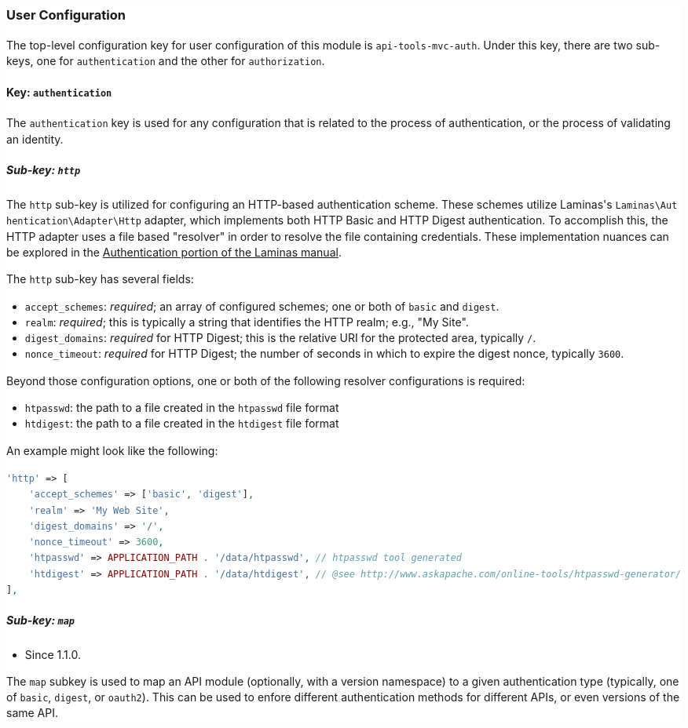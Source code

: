 ### User Configuration

The top-level configuration key for user configuration of this module is `api-tools-mvc-auth`.  Under this
key, there are two sub-keys, one for `authentication` and the other for `authorization`.

#### Key: `authentication`

The `authentication` key is used for any configuration that is related to the process of
authentication, or the process of validating an identity.

##### Sub-key: `http`

The `http` sub-key is utilized for configuring an HTTP-based authentication scheme.  These schemes
utilize Laminas's `Laminas\Authentication\Adapter\Http` adapter, which implements both HTTP
Basic and HTTP Digest authentication.  To accomplish this, the HTTP adapter uses a file based
"resolver" in order to resolve the file containing credentials.  These implementation nuances can be
explored in the [Authentication portion of the Laminas manual](https://getlaminas.org/manual/2.0/en/modules/laminas.authentication.adapter.http.html).

The `http` sub-key has several fields:

- `accept_schemes`: *required*; an array of configured schemes; one or both of `basic` and `digest`.
- `realm`: *required*; this is typically a string that identifies the HTTP realm; e.g., "My Site".
- `digest_domains`: *required* for HTTP Digest; this is the relative URI for the protected area,
  typically `/`.
- `nonce_timeout`: *required* for HTTP Digest; the number of seconds in which to expire the digest
  nonce, typically `3600`.

Beyond those configuration options, one or both of the following resolver configurations is required:

- `htpasswd`: the path to a file created in the `htpasswd` file format
- `htdigest`: the path to a file created in the `htdigest` file format

An example might look like the following:

```php
'http' => [
    'accept_schemes' => ['basic', 'digest'],
    'realm' => 'My Web Site',
    'digest_domains' => '/',
    'nonce_timeout' => 3600,
    'htpasswd' => APPLICATION_PATH . '/data/htpasswd', // htpasswd tool generated
    'htdigest' => APPLICATION_PATH . '/data/htdigest', // @see http://www.askapache.com/online-tools/htpasswd-generator/
],
```

##### Sub-key: `map`

- Since 1.1.0.

The `map` subkey is used to map an API module (optionally, with a version
namespace) to a given authentication type (typically, one of `basic`, `digest`, or
`oauth2`). This can be used to enfore different authentication methods for
different APIs, or even versions of the same API.
